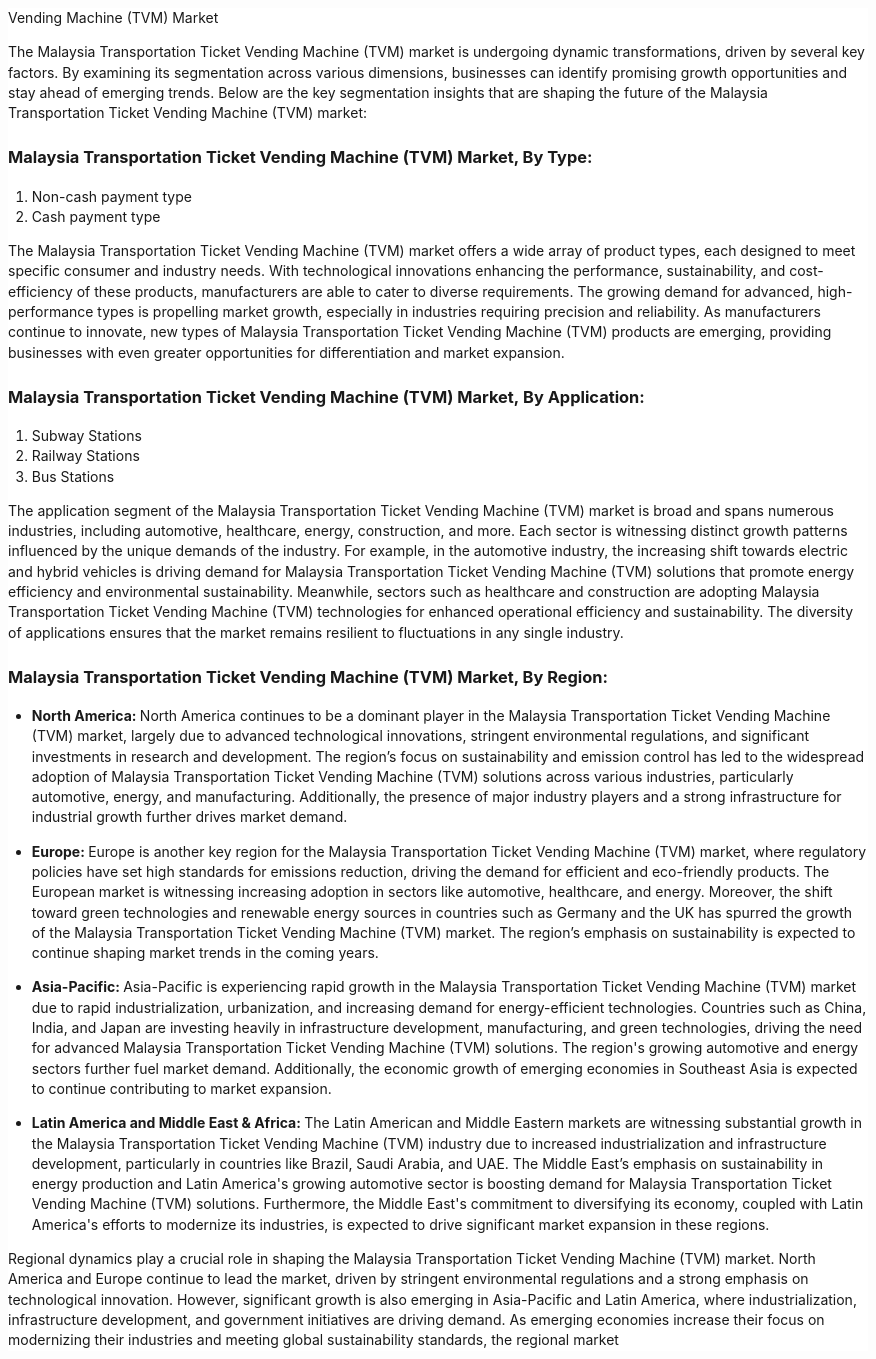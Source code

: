 Vending Machine (TVM) Market</h2><p>The Malaysia Transportation Ticket Vending Machine (TVM) market is undergoing dynamic transformations, driven by several key factors. By examining its segmentation across various dimensions, businesses can identify promising growth opportunities and stay ahead of emerging trends. Below are the key segmentation insights that are shaping the future of the Malaysia Transportation Ticket Vending Machine (TVM) market:</p><h3><strong>Malaysia Transportation Ticket Vending Machine (TVM) Market, By Type:<br /></strong></h3><ol><li>Non-cash payment type<li> Cash payment type</li></ol><p>The Malaysia Transportation Ticket Vending Machine (TVM) market offers a wide array of product types, each designed to meet specific consumer and industry needs. With technological innovations enhancing the performance, sustainability, and cost-efficiency of these products, manufacturers are able to cater to diverse requirements. The growing demand for advanced, high-performance types is propelling market growth, especially in industries requiring precision and reliability. As manufacturers continue to innovate, new types of Malaysia Transportation Ticket Vending Machine (TVM) products are emerging, providing businesses with even greater opportunities for differentiation and market expansion.</p><h3>Malaysia Transportation Ticket Vending Machine (TVM) Market,&nbsp;By Application:</h3><ol><li>Subway Stations<li> Railway Stations<li> Bus Stations</li></ol><p>The application segment of the Malaysia Transportation Ticket Vending Machine (TVM) market is broad and spans numerous industries, including automotive, healthcare, energy, construction, and more. Each sector is witnessing distinct growth patterns influenced by the unique demands of the industry. For example, in the automotive industry, the increasing shift towards electric and hybrid vehicles is driving demand for Malaysia Transportation Ticket Vending Machine (TVM) solutions that promote energy efficiency and environmental sustainability. Meanwhile, sectors such as healthcare and construction are adopting Malaysia Transportation Ticket Vending Machine (TVM) technologies for enhanced operational efficiency and sustainability. The diversity of applications ensures that the market remains resilient to fluctuations in any single industry.</p><h3>Malaysia Transportation Ticket Vending Machine (TVM) Market, By Region:</h3><ul><li><p><strong>North America:&nbsp;</strong>North America continues to be a dominant player in the Malaysia Transportation Ticket Vending Machine (TVM) market, largely due to advanced technological innovations, stringent environmental regulations, and significant investments in research and development. The region&rsquo;s focus on sustainability and emission control has led to the widespread adoption of Malaysia Transportation Ticket Vending Machine (TVM) solutions across various industries, particularly automotive, energy, and manufacturing. Additionally, the presence of major industry players and a strong infrastructure for industrial growth further drives market demand.</p></li><li><p><strong><strong>Europe:&nbsp;</strong></strong>Europe is another key region for the Malaysia Transportation Ticket Vending Machine (TVM) market, where regulatory policies have set high standards for emissions reduction, driving the demand for efficient and eco-friendly products. The European market is witnessing increasing adoption in sectors like automotive, healthcare, and energy. Moreover, the shift toward green technologies and renewable energy sources in countries such as Germany and the UK has spurred the growth of the Malaysia Transportation Ticket Vending Machine (TVM) market. The region&rsquo;s emphasis on sustainability is expected to continue shaping market trends in the coming years.</p></li><li><p><strong><strong>Asia-Pacific:&nbsp;</strong></strong>Asia-Pacific is experiencing rapid growth in the Malaysia Transportation Ticket Vending Machine (TVM) market due to rapid industrialization, urbanization, and increasing demand for energy-efficient technologies. Countries such as China, India, and Japan are investing heavily in infrastructure development, manufacturing, and green technologies, driving the need for advanced Malaysia Transportation Ticket Vending Machine (TVM) solutions. The region's growing automotive and energy sectors further fuel market demand. Additionally, the economic growth of emerging economies in Southeast Asia is expected to continue contributing to market expansion.</p></li><li><p><strong><strong>Latin America and Middle East &amp; Africa:&nbsp;</strong></strong>The Latin American and Middle Eastern markets are witnessing substantial growth in the Malaysia Transportation Ticket Vending Machine (TVM) industry due to increased industrialization and infrastructure development, particularly in countries like Brazil, Saudi Arabia, and UAE. The Middle East&rsquo;s emphasis on sustainability in energy production and Latin America's growing automotive sector is boosting demand for Malaysia Transportation Ticket Vending Machine (TVM) solutions. Furthermore, the Middle East's commitment to diversifying its economy, coupled with Latin America's efforts to modernize its industries, is expected to drive significant market expansion in these regions.</p></li></ul><p>Regional dynamics play a crucial role in shaping the Malaysia Transportation Ticket Vending Machine (TVM) market. North America and Europe continue to lead the market, driven by stringent environmental regulations and a strong emphasis on technological innovation. However, significant growth is also emerging in Asia-Pacific and Latin America, where industrialization, infrastructure development, and government initiatives are driving demand. As emerging economies increase their focus on modernizing their industries and meeting global sustainability standards, the regional market